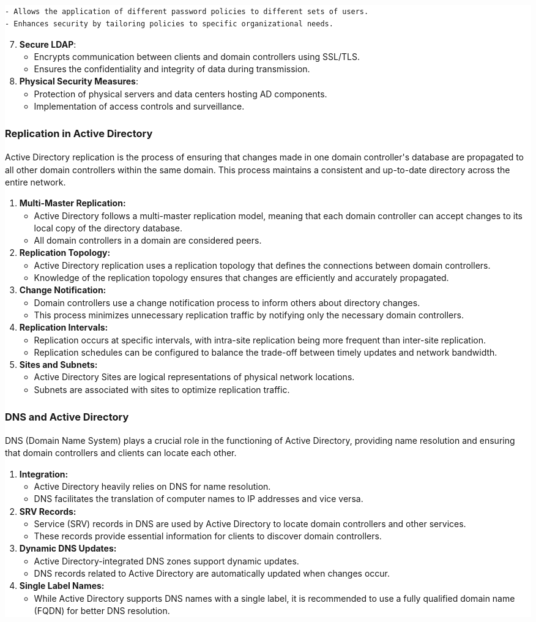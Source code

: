 	- Allows the application of different password policies to different sets of users.
	- Enhances security by tailoring policies to specific organizational needs.
7. **Secure LDAP**: 
	- Encrypts communication between clients and domain controllers using SSL/TLS.
	- Ensures the confidentiality and integrity of data during transmission.
8. **Physical Security Measures**:
	- Protection of physical servers and data centers hosting AD components.
	- Implementation of access controls and surveillance.

### Replication in Active Directory

Active Directory replication is the process of ensuring that changes made in one domain controller's database are propagated to all other domain controllers within the same domain. This process maintains a consistent and up-to-date directory across the entire network. 

1. **Multi-Master Replication:**
   - Active Directory follows a multi-master replication model, meaning that each domain controller can accept changes to its local copy of the directory database.
   - All domain controllers in a domain are considered peers.
2. **Replication Topology:**
   - Active Directory replication uses a replication topology that defines the connections between domain controllers.
   - Knowledge of the replication topology ensures that changes are efficiently and accurately propagated.
3. **Change Notification:**
   - Domain controllers use a change notification process to inform others about directory changes.
   - This process minimizes unnecessary replication traffic by notifying only the necessary domain controllers.
4. **Replication Intervals:**
   - Replication occurs at specific intervals, with intra-site replication being more frequent than inter-site replication.
   - Replication schedules can be configured to balance the trade-off between timely updates and network bandwidth.
5. **Sites and Subnets:**
   - Active Directory Sites are logical representations of physical network locations.
   - Subnets are associated with sites to optimize replication traffic.

### DNS and Active Directory

DNS (Domain Name System) plays a crucial role in the functioning of Active Directory, providing name resolution and ensuring that domain controllers and clients can locate each other.

1. **Integration:**
   - Active Directory heavily relies on DNS for name resolution.
   - DNS facilitates the translation of computer names to IP addresses and vice versa.
2. **SRV Records:**
   - Service (SRV) records in DNS are used by Active Directory to locate domain controllers and other services.
   - These records provide essential information for clients to discover domain controllers.
3. **Dynamic DNS Updates:**
   - Active Directory-integrated DNS zones support dynamic updates.
   - DNS records related to Active Directory are automatically updated when changes occur.
4. **Single Label Names:**
   - While Active Directory supports DNS names with a single label, it is recommended to use a fully qualified domain name (FQDN) for better DNS resolution.

